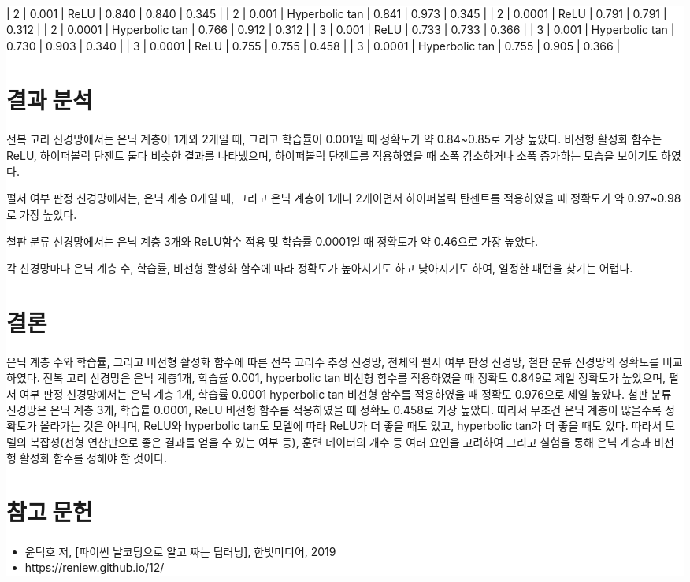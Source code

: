 |     2                          |     0.001     |     ReLU                  |     0.840               |     0.840               |     0.345               |
|     2                          |     0.001     |     Hyperbolic tan        |     0.841               |     0.973               |     0.345               |
|     2                          |     0.0001    |     ReLU                  |     0.791               |     0.791               |     0.312               |
|     2                          |     0.0001    |     Hyperbolic tan        |     0.766               |     0.912               |     0.312               |
|     3                          |     0.001     |     ReLU                  |     0.733               |     0.733               |     0.366               |
|     3                          |     0.001     |     Hyperbolic tan        |     0.730               |     0.903               |     0.340               |
|     3                          |     0.0001    |     ReLU                  |     0.755               |     0.755               |     0.458               |
|     3                          |     0.0001    |     Hyperbolic tan        |     0.755               |     0.905               |     0.366               |

# 결과 분석
전복 고리 신경망에서는 은닉 계층이 1개와 2개일 때, 그리고 학습률이 0.001일 때 정확도가 약 0.84~0.85로 가장 높았다. 비선형 활성화 함수는 ReLU, 하이퍼볼릭 탄젠트 둘다 비슷한 결과를 나타냈으며, 하이퍼볼릭 탄젠트를 적용하였을 때 소폭 감소하거나 소폭 증가하는 모습을 보이기도 하였다.

펄서 여부 판정 신경망에서는, 은닉 계층 0개일 때, 그리고 은닉 계층이 1개나 2개이면서 하이퍼볼릭 탄젠트를 적용하였을 때 정확도가 약 0.97~0.98로 가장 높았다.

철판 분류 신경망에서는 은닉 계층 3개와 ReLU함수 적용 및 학습률 0.0001일 때 정확도가 약 0.46으로 가장 높았다.

각 신경망마다 은닉 계층 수, 학습률, 비선형 활성화 함수에 따라 정확도가 높아지기도 하고 낮아지기도 하여, 일정한 패턴을 찾기는 어렵다. 

# 결론

은닉 계층 수와 학습률, 그리고 비선형 활성화 함수에 따른 전복 고리수 추정 신경망, 천체의 펄서 여부 판정 신경망, 철판 분류 신경망의 정확도를 비교하였다. 전복 고리 신경망은 은닉 계층1개, 학습률 0.001, hyperbolic tan 비선형 함수를 적용하였을 때 정확도 0.849로 제일 정확도가 높았으며, 펄서 여부 판정 신경망에서는 은닉 계층 1개, 학습률 0.0001 hyperbolic tan 비선형 함수를 적용하였을 때 정확도 0.976으로 제일 높았다. 철판 분류 신경망은 은닉 계층 3개, 학습률 0.0001, ReLU 비선형 함수를 적용하였을 때 정확도 0.458로 가장 높았다. 따라서 무조건 은닉 계층이 많을수록 정확도가 올라가는 것은 아니며, ReLU와 hyperbolic tan도 모델에 따라 ReLU가 더 좋을 때도 있고, hyperbolic tan가 더 좋을 때도 있다. 따라서 모델의 복잡성(선형 연산만으로 좋은 결과를 얻을 수 있는 여부 등), 훈련 데이터의 개수 등 여러 요인을 고려하여 그리고 실험을 통해 은닉 계층과 비선형 활성화 함수를 정해야 할 것이다.

# 참고 문헌
- 윤덕호 저, [파이썬 날코딩으로 알고 짜는 딥러닝], 한빛미디어, 2019
- https://reniew.github.io/12/
